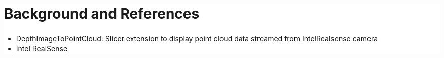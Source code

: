 
# Background and References



- [DepthImageToPointCloud](https://github.com/PerkLab/DepthImageToPointCloud): Slicer extension to display point cloud data streamed from IntelRealsense camera
- [Intel RealSense](https://www.intelrealsense.com/stereo-depth)
